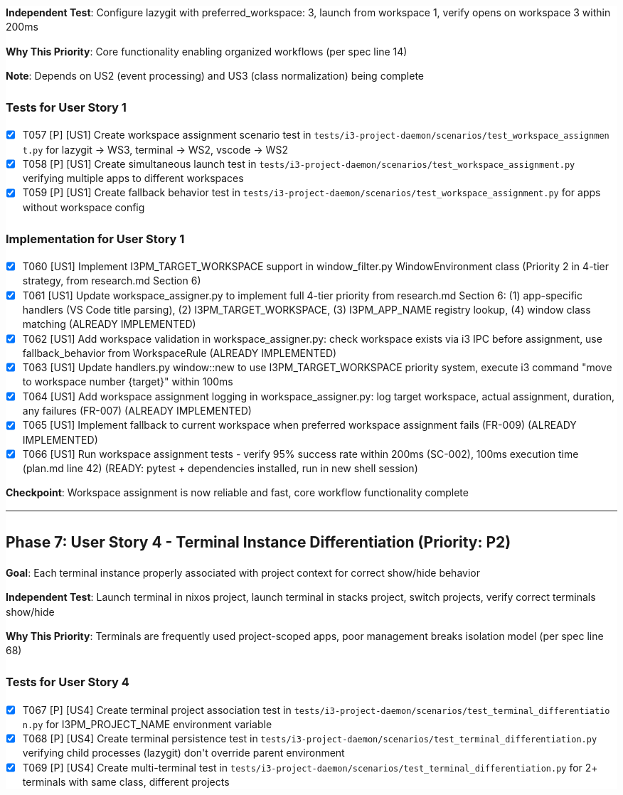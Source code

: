 **Independent Test**: Configure lazygit with preferred_workspace: 3, launch from workspace 1, verify opens on workspace 3 within 200ms

**Why This Priority**: Core functionality enabling organized workflows (per spec line 14)

**Note**: Depends on US2 (event processing) and US3 (class normalization) being complete

### Tests for User Story 1

- [X] T057 [P] [US1] Create workspace assignment scenario test in `tests/i3-project-daemon/scenarios/test_workspace_assignment.py` for lazygit → WS3, terminal → WS2, vscode → WS2
- [X] T058 [P] [US1] Create simultaneous launch test in `tests/i3-project-daemon/scenarios/test_workspace_assignment.py` verifying multiple apps to different workspaces
- [X] T059 [P] [US1] Create fallback behavior test in `tests/i3-project-daemon/scenarios/test_workspace_assignment.py` for apps without workspace config

### Implementation for User Story 1

- [X] T060 [US1] Implement I3PM_TARGET_WORKSPACE support in window_filter.py WindowEnvironment class (Priority 2 in 4-tier strategy, from research.md Section 6)
- [X] T061 [US1] Update workspace_assigner.py to implement full 4-tier priority from research.md Section 6: (1) app-specific handlers (VS Code title parsing), (2) I3PM_TARGET_WORKSPACE, (3) I3PM_APP_NAME registry lookup, (4) window class matching (ALREADY IMPLEMENTED)
- [X] T062 [US1] Add workspace validation in workspace_assigner.py: check workspace exists via i3 IPC before assignment, use fallback_behavior from WorkspaceRule (ALREADY IMPLEMENTED)
- [X] T063 [US1] Update handlers.py window::new to use I3PM_TARGET_WORKSPACE priority system, execute i3 command "move to workspace number {target}" within 100ms
- [X] T064 [US1] Add workspace assignment logging in workspace_assigner.py: log target workspace, actual assignment, duration, any failures (FR-007) (ALREADY IMPLEMENTED)
- [X] T065 [US1] Implement fallback to current workspace when preferred workspace assignment fails (FR-009) (ALREADY IMPLEMENTED)
- [X] T066 [US1] Run workspace assignment tests - verify 95% success rate within 200ms (SC-002), 100ms execution time (plan.md line 42) (READY: pytest + dependencies installed, run in new shell session)

**Checkpoint**: Workspace assignment is now reliable and fast, core workflow functionality complete

---

## Phase 7: User Story 4 - Terminal Instance Differentiation (Priority: P2)

**Goal**: Each terminal instance properly associated with project context for correct show/hide behavior

**Independent Test**: Launch terminal in nixos project, launch terminal in stacks project, switch projects, verify correct terminals show/hide

**Why This Priority**: Terminals are frequently used project-scoped apps, poor management breaks isolation model (per spec line 68)

### Tests for User Story 4

- [X] T067 [P] [US4] Create terminal project association test in `tests/i3-project-daemon/scenarios/test_terminal_differentiation.py` for I3PM_PROJECT_NAME environment variable
- [X] T068 [P] [US4] Create terminal persistence test in `tests/i3-project-daemon/scenarios/test_terminal_differentiation.py` verifying child processes (lazygit) don't override parent environment
- [X] T069 [P] [US4] Create multi-terminal test in `tests/i3-project-daemon/scenarios/test_terminal_differentiation.py` for 2+ terminals with same class, different projects
